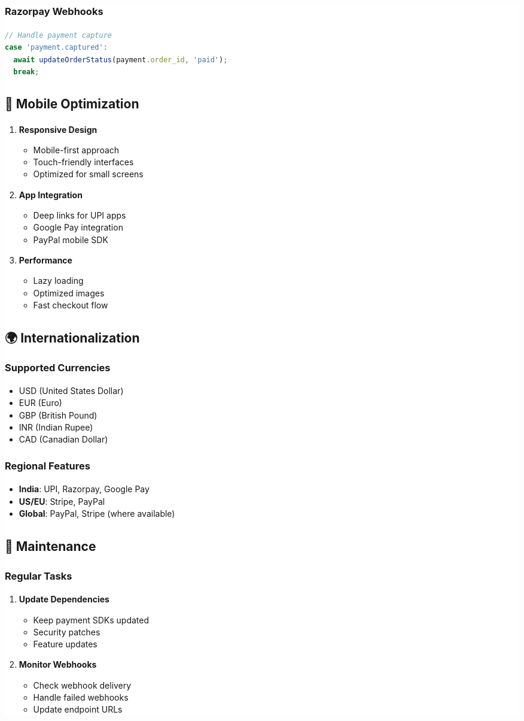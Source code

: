 ### Razorpay Webhooks
```javascript
// Handle payment capture
case 'payment.captured':
  await updateOrderStatus(payment.order_id, 'paid');
  break;
```

## 📱 Mobile Optimization

1. **Responsive Design**
   - Mobile-first approach
   - Touch-friendly interfaces
   - Optimized for small screens

2. **App Integration**
   - Deep links for UPI apps
   - Google Pay integration
   - PayPal mobile SDK

3. **Performance**
   - Lazy loading
   - Optimized images
   - Fast checkout flow

## 🌍 Internationalization

### Supported Currencies
- USD (United States Dollar)
- EUR (Euro)
- GBP (British Pound)
- INR (Indian Rupee)
- CAD (Canadian Dollar)

### Regional Features
- **India**: UPI, Razorpay, Google Pay
- **US/EU**: Stripe, PayPal
- **Global**: PayPal, Stripe (where available)

## 🔧 Maintenance

### Regular Tasks
1. **Update Dependencies**
   - Keep payment SDKs updated
   - Security patches
   - Feature updates

2. **Monitor Webhooks**
   - Check webhook delivery
   - Handle failed webhooks
   - Update endpoint URLs
